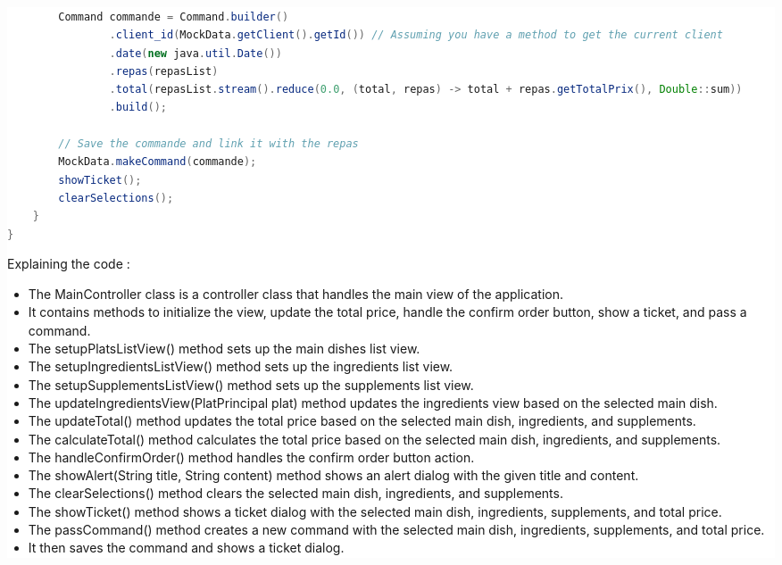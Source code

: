 ```java
        Command commande = Command.builder()
                .client_id(MockData.getClient().getId()) // Assuming you have a method to get the current client
                .date(new java.util.Date())
                .repas(repasList)
                .total(repasList.stream().reduce(0.0, (total, repas) -> total + repas.getTotalPrix(), Double::sum))
                .build();

        // Save the commande and link it with the repas
        MockData.makeCommand(commande);
        showTicket();
        clearSelections();
    }
}
```

Explaining the code :

- The MainController class is a controller class that handles the main view of the application.
- It contains methods to initialize the view, update the total price, handle the confirm order button, show a ticket, and pass a command.
- The setupPlatsListView() method sets up the main dishes list view.
- The setupIngredientsListView() method sets up the ingredients list view.
- The setupSupplementsListView() method sets up the supplements list view.
- The updateIngredientsView(PlatPrincipal plat) method updates the ingredients view based on the selected main dish.
- The updateTotal() method updates the total price based on the selected main dish, ingredients, and supplements.
- The calculateTotal() method calculates the total price based on the selected main dish, ingredients, and supplements.
- The handleConfirmOrder() method handles the confirm order button action.
- The showAlert(String title, String content) method shows an alert dialog with the given title and content.
- The clearSelections() method clears the selected main dish, ingredients, and supplements.
- The showTicket() method shows a ticket dialog with the selected main dish, ingredients, supplements, and total price.
- The passCommand() method creates a new command with the selected main dish, ingredients, supplements, and total price.
- It then saves the command and shows a ticket dialog.